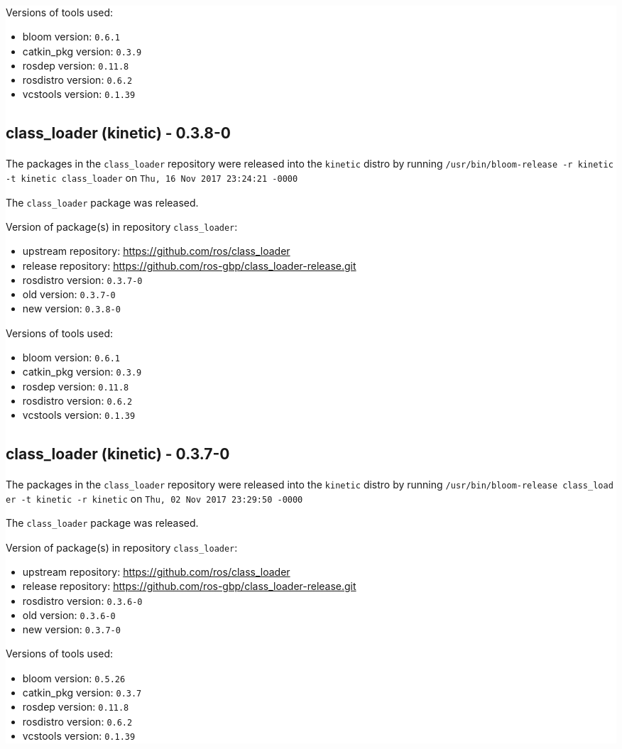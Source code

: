 Versions of tools used:

- bloom version: `0.6.1`
- catkin_pkg version: `0.3.9`
- rosdep version: `0.11.8`
- rosdistro version: `0.6.2`
- vcstools version: `0.1.39`


## class_loader (kinetic) - 0.3.8-0

The packages in the `class_loader` repository were released into the `kinetic` distro by running `/usr/bin/bloom-release -r kinetic -t kinetic class_loader` on `Thu, 16 Nov 2017 23:24:21 -0000`

The `class_loader` package was released.

Version of package(s) in repository `class_loader`:

- upstream repository: https://github.com/ros/class_loader
- release repository: https://github.com/ros-gbp/class_loader-release.git
- rosdistro version: `0.3.7-0`
- old version: `0.3.7-0`
- new version: `0.3.8-0`

Versions of tools used:

- bloom version: `0.6.1`
- catkin_pkg version: `0.3.9`
- rosdep version: `0.11.8`
- rosdistro version: `0.6.2`
- vcstools version: `0.1.39`


## class_loader (kinetic) - 0.3.7-0

The packages in the `class_loader` repository were released into the `kinetic` distro by running `/usr/bin/bloom-release class_loader -t kinetic -r kinetic` on `Thu, 02 Nov 2017 23:29:50 -0000`

The `class_loader` package was released.

Version of package(s) in repository `class_loader`:

- upstream repository: https://github.com/ros/class_loader
- release repository: https://github.com/ros-gbp/class_loader-release.git
- rosdistro version: `0.3.6-0`
- old version: `0.3.6-0`
- new version: `0.3.7-0`

Versions of tools used:

- bloom version: `0.5.26`
- catkin_pkg version: `0.3.7`
- rosdep version: `0.11.8`
- rosdistro version: `0.6.2`
- vcstools version: `0.1.39`

